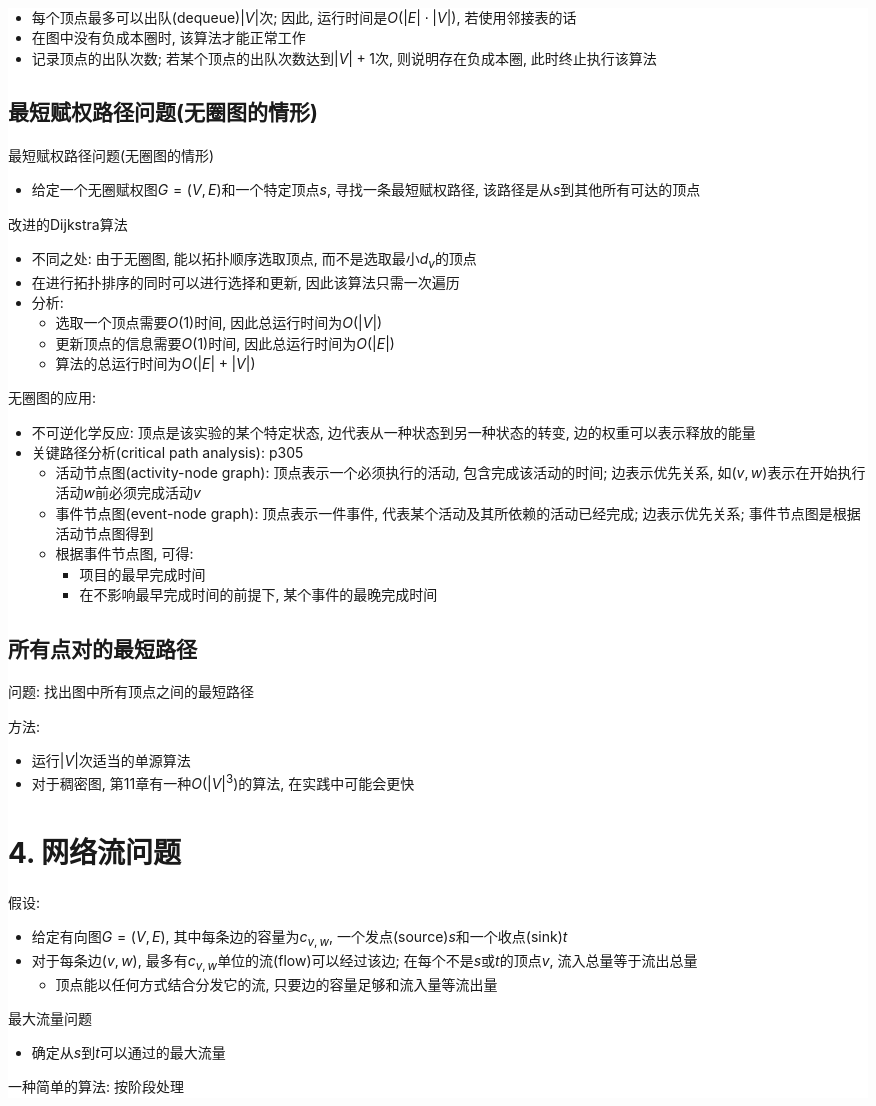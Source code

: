 ```c
```

* 每个顶点最多可以出队(dequeue)$|V|$次; 因此, 运行时间是$O(|E|\cdot|V|)$, 若使用邻接表的话
* 在图中没有负成本圈时, 该算法才能正常工作
* 记录顶点的出队次数; 若某个顶点的出队次数达到$|V|+1$次, 则说明存在负成本圈, 此时终止执行该算法

## 最短赋权路径问题(无圈图的情形)

最短赋权路径问题(无圈图的情形)

* 给定一个无圈赋权图$G=(V,E)$和一个特定顶点$s$, 寻找一条最短赋权路径, 该路径是从$s$到其他所有可达的顶点

改进的Dijkstra算法

* 不同之处: 由于无圈图, 能以拓扑顺序选取顶点, 而不是选取最小$d_v$的顶点
* 在进行拓扑排序的同时可以进行选择和更新, 因此该算法只需一次遍历
* 分析:
  * 选取一个顶点需要$O(1)$时间, 因此总运行时间为$O(|V|)$
  * 更新顶点的信息需要$O(1)$时间, 因此总运行时间为$O(|E|)$
  * 算法的总运行时间为$O(|E|+|V|)$

无圈图的应用: 

* 不可逆化学反应: 顶点是该实验的某个特定状态, 边代表从一种状态到另一种状态的转变, 边的权重可以表示释放的能量
* 关键路径分析(critical path analysis): p305
  * 活动节点图(activity-node graph): 顶点表示一个必须执行的活动, 包含完成该活动的时间; 边表示优先关系, 如$(v,w)$表示在开始执行活动$w$前必须完成活动$v$
  * 事件节点图(event-node graph): 顶点表示一件事件, 代表某个活动及其所依赖的活动已经完成; 边表示优先关系; 事件节点图是根据活动节点图得到
  * 根据事件节点图, 可得:
    * 项目的最早完成时间
    * 在不影响最早完成时间的前提下, 某个事件的最晚完成时间

## 所有点对的最短路径

问题: 找出图中所有顶点之间的最短路径

方法: 

* 运行$|V|$次适当的单源算法
* 对于稠密图, 第11章有一种$O(|V|^3)$的算法, 在实践中可能会更快

# 4. 网络流问题

假设:

* 给定有向图$G=(V,E)$, 其中每条边的容量为$c_{v,w}$, 一个发点(source)$s$和一个收点(sink)$t$
* 对于每条边$(v,w)$, 最多有$c_{v,w}$单位的流(flow)可以经过该边; 在每个不是$s$或$t$的顶点$v$, 流入总量等于流出总量
  * 顶点能以任何方式结合分发它的流, 只要边的容量足够和流入量等流出量



最大流量问题

* 确定从$s$到$t$可以通过的最大流量



一种简单的算法: 按阶段处理

